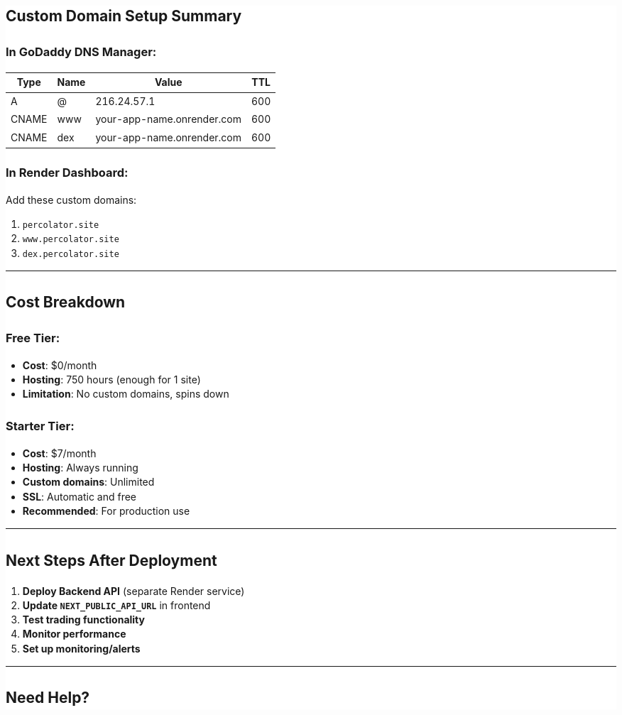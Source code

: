 
## Custom Domain Setup Summary

### In GoDaddy DNS Manager:

| Type  | Name | Value                            | TTL |
|-------|------|----------------------------------|-----|
| A     | @    | 216.24.57.1                     | 600 |
| CNAME | www  | your-app-name.onrender.com      | 600 |
| CNAME | dex  | your-app-name.onrender.com      | 600 |

### In Render Dashboard:

Add these custom domains:
1. `percolator.site`
2. `www.percolator.site`  
3. `dex.percolator.site`

---

## Cost Breakdown

### Free Tier:
- **Cost**: $0/month
- **Hosting**: 750 hours (enough for 1 site)
- **Limitation**: No custom domains, spins down

### Starter Tier:
- **Cost**: $7/month
- **Hosting**: Always running
- **Custom domains**: Unlimited
- **SSL**: Automatic and free
- **Recommended**: For production use

---

## Next Steps After Deployment

1. **Deploy Backend API** (separate Render service)
2. **Update `NEXT_PUBLIC_API_URL`** in frontend
3. **Test trading functionality**
4. **Monitor performance**
5. **Set up monitoring/alerts**

---

## Need Help?
